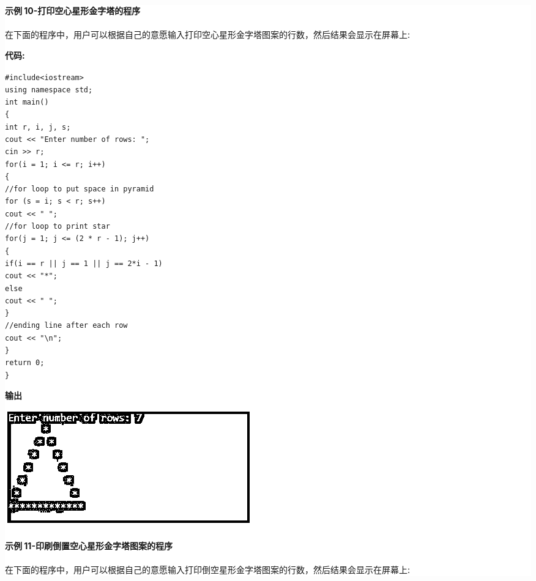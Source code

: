 

#### 示例 10-打印空心星形金字塔的程序

在下面的程序中，用户可以根据自己的意愿输入打印空心星形金字塔图案的行数，然后结果会显示在屏幕上:

**代码:**

```
#include<iostream>
using namespace std;
int main()
{
int r, i, j, s;
cout << "Enter number of rows: ";
cin >> r;
for(i = 1; i <= r; i++)
{
//for loop to put space in pyramid
for (s = i; s < r; s++)
cout << " ";
//for loop to print star
for(j = 1; j <= (2 * r - 1); j++)
{
if(i == r || j == 1 || j == 2*i - 1)
cout << "*";
else
cout << " ";
}
//ending line after each row
cout << "\n";
}
return 0;
}
```

**输出**

![Example - 10](img/55216f6e373292de5e78931d0dbf6420.png)



#### 示例 11-印刷倒置空心星形金字塔图案的程序

在下面的程序中，用户可以根据自己的意愿输入打印倒空星形金字塔图案的行数，然后结果会显示在屏幕上:
